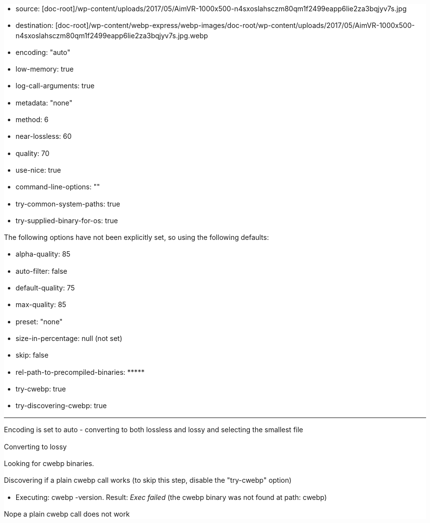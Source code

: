 - source: [doc-root]/wp-content/uploads/2017/05/AimVR-1000x500-n4sxoslahsczm80qm1f2499eapp6lie2za3bqjyv7s.jpg

- destination: [doc-root]/wp-content/webp-express/webp-images/doc-root/wp-content/uploads/2017/05/AimVR-1000x500-n4sxoslahsczm80qm1f2499eapp6lie2za3bqjyv7s.jpg.webp

- encoding: "auto"

- low-memory: true

- log-call-arguments: true

- metadata: "none"

- method: 6

- near-lossless: 60

- quality: 70

- use-nice: true

- command-line-options: ""

- try-common-system-paths: true

- try-supplied-binary-for-os: true


The following options have not been explicitly set, so using the following defaults:

- alpha-quality: 85

- auto-filter: false

- default-quality: 75

- max-quality: 85

- preset: "none"

- size-in-percentage: null (not set)

- skip: false

- rel-path-to-precompiled-binaries: *****

- try-cwebp: true

- try-discovering-cwebp: true

------------


Encoding is set to auto - converting to both lossless and lossy and selecting the smallest file


Converting to lossy

Looking for cwebp binaries.

Discovering if a plain cwebp call works (to skip this step, disable the "try-cwebp" option)

- Executing: cwebp -version. Result: *Exec failed* (the cwebp binary was not found at path: cwebp)

Nope a plain cwebp call does not work
